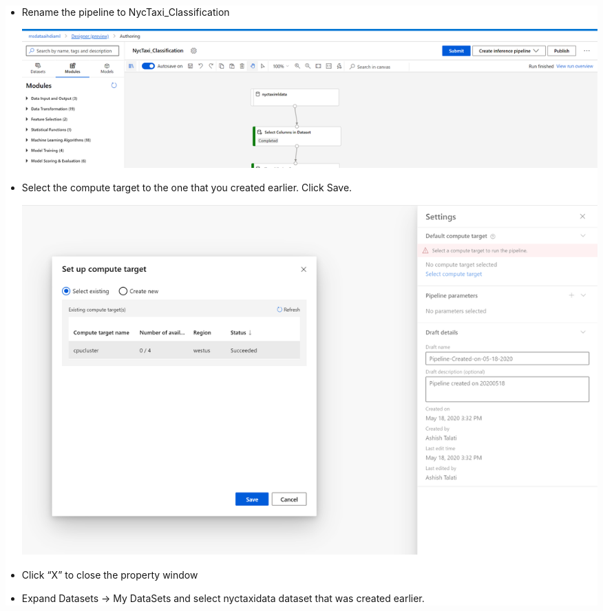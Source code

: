 -   Rename the pipeline to NycTaxi_Classification

    ![](media/cce003d0f177bbe8f5e700a5620342a5.png)

-   Select the compute target to the one that you created earlier. Click Save.

    ![](media/9e3e1adf9b53a7dc636bfbbf6697532f.png)

-   Click “X” to close the property window

-   Expand Datasets -\> My DataSets and select nyctaxidata dataset that was
    created earlier.

